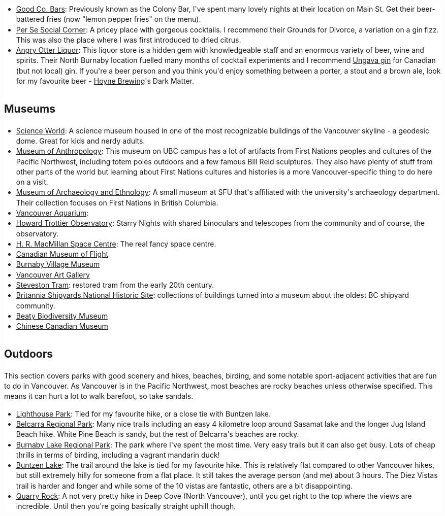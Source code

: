 - [Good Co. Bars](https://www.goodcobars.com/): Previously known as the Colony Bar, I've spent many lovely nights at their location on Main St. Get their beer-battered fries (now "lemon pepper fries" on the menu).
- [Per Se Social Corner](http://persesocialcorner.com/): A pricey place with gorgeous cocktails. I recommend their Grounds for Divorce, a variation on a gin fizz. This was also the place where I was first introduced to dried citrus.
- [Angry Otter Liquor](https://www.angryotterliquor.crs/sites/04/): This liquor store is a hidden gem with knowledgeable staff and an enormous variety of beer, wine and spirits. Their North Burnaby location fuelled many months of cocktail experiments and I recommend [Ungava gin](https://ungavagin.com/) for Canadian (but not local) gin. If you're a beer person and you think you'd enjoy something between a porter, a stout and a brown ale, look for my favourite beer - [Hoyne Brewing](https://hoynebrewing.ca/)'s Dark Matter.

## Museums

- [Science World](https://www.scienceworld.ca/): A science museum housed in one of the most recognizable buildings of the Vancouver skyline - a geodesic dome. Great for kids and nerdy adults.
- [Museum of Anthropology](https://moa.ubc.ca/): This museum on UBC campus has a lot of artifacts from First Nations peoples and cultures of the Pacific Northwest, including totem poles outdoors and a few famous Bill Reid sculptures. They also have plenty of stuff from other parts of the world but learning about First Nations cultures and histories is a more Vancouver-specific thing to do here on a visit.
- [Museum of Archaeology and Ethnology](https://www.sfu.ca/archaeology/museum.html): A small museum at SFU that's affiliated with the university's archaeology department. Their collection focuses on First Nations in British Columbia.
- [Vancouver Aquarium](https://www.vanaqua.org/):
- [Howard Trottier Observatory](https://www.sfu.ca/science/community/trottier-observatory---courtyard/starry-nights.html): Starry Nights with shared binoculars and telescopes from the community and of course, the observatory.
- [H. R. MacMillan Space Centre](https://www.spacecentre.ca/): The real fancy space centre.
- [Canadian Museum of Flight](http://canadianflight.org/)
- [Burnaby Village Museum](https://www.burnabyvillagemuseum.ca/)
- [Vancouver Art Gallery](https://www.vanartgallery.bc.ca/)
- [Steveston Tram](https://stevestonheritage.ca/visit/steveston-tram/): restored tram from the early 20th century.
- [Britannia Shipyards National Historic Site](https://stevestonheritage.ca/visit/britannia-shipyards-national-historic-site/): collections of buildings turned into a museum about the oldest BC shipyard community.
- [Beaty Biodiversity Museum](https://beatymuseum.ubc.ca/)
- [Chinese Canadian Museum](https://www.chinesecanadianmuseum.ca/)

## Outdoors

This section covers parks with good scenery and hikes, beaches, birding, and some notable sport-adjacent activities that are fun to do in Vancouver. As Vancouver is in the Pacific Northwest, most beaches are rocky beaches unless otherwise specified. This means it can hurt a lot to walk barefoot, so take sandals.

- [Lighthouse Park](https://westvancouver.ca/parks-recreation/parks-trails/lighthouse-park): Tied for my favourite hike, or a close tie with Buntzen lake.
- [Belcarra Regional Park](https://metrovancouver.org/services/regional-parks/park/t%C9%99mt%C9%99m%C3%ADx%CA%B7t%C9%99n-belcarra-regional-park): Many nice trails including an easy 4 kilometre loop around Sasamat lake and the longer Jug Island Beach hike. White Pine Beach is sandy, but the rest of Belcarra's beaches are rocky.
- [Burnaby Lake Regional Park](https://metrovancouver.org/services/regional-parks/park/burnaby-lake-regional-park): The park where I've spent the most time. Very easy trails but it can also get busy. Lots of cheap thrills in terms of birding, including a vagrant mandarin duck!
- [Buntzen Lake](https://www.buntzenlake.ca/): The trail around the lake is tied for my favourite hike. This is relatively flat compared to other Vancouver hikes, but still extremely hilly for someone from a flat place. It still takes the average person (and me) about 3 hours. The Diez Vistas trail is harder and longer and while some of the 10 vistas are fantastic, others are a bit disappointing.
- [Quarry Rock](https://www.vancouvertrails.com/trails/quarry-rock/): A not very pretty hike in Deep Cove (North Vancouver), until you get right to the top where the views are incredible. Until then you're going basically straight uphill though.